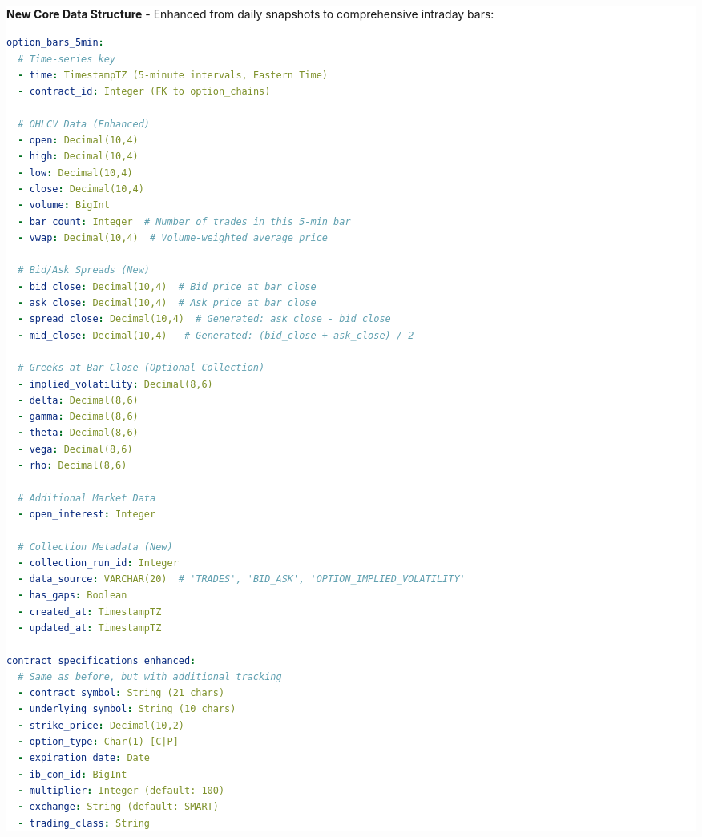**New Core Data Structure** - Enhanced from daily snapshots to comprehensive intraday bars:

```yaml
option_bars_5min:
  # Time-series key
  - time: TimestampTZ (5-minute intervals, Eastern Time)
  - contract_id: Integer (FK to option_chains)

  # OHLCV Data (Enhanced)
  - open: Decimal(10,4)
  - high: Decimal(10,4)
  - low: Decimal(10,4)
  - close: Decimal(10,4)
  - volume: BigInt
  - bar_count: Integer  # Number of trades in this 5-min bar
  - vwap: Decimal(10,4)  # Volume-weighted average price

  # Bid/Ask Spreads (New)
  - bid_close: Decimal(10,4)  # Bid price at bar close
  - ask_close: Decimal(10,4)  # Ask price at bar close
  - spread_close: Decimal(10,4)  # Generated: ask_close - bid_close
  - mid_close: Decimal(10,4)   # Generated: (bid_close + ask_close) / 2

  # Greeks at Bar Close (Optional Collection)
  - implied_volatility: Decimal(8,6)
  - delta: Decimal(8,6)
  - gamma: Decimal(8,6)
  - theta: Decimal(8,6)
  - vega: Decimal(8,6)
  - rho: Decimal(8,6)

  # Additional Market Data
  - open_interest: Integer

  # Collection Metadata (New)
  - collection_run_id: Integer
  - data_source: VARCHAR(20)  # 'TRADES', 'BID_ASK', 'OPTION_IMPLIED_VOLATILITY'
  - has_gaps: Boolean
  - created_at: TimestampTZ
  - updated_at: TimestampTZ

contract_specifications_enhanced:
  # Same as before, but with additional tracking
  - contract_symbol: String (21 chars)
  - underlying_symbol: String (10 chars)
  - strike_price: Decimal(10,2)
  - option_type: Char(1) [C|P]
  - expiration_date: Date
  - ib_con_id: BigInt
  - multiplier: Integer (default: 100)
  - exchange: String (default: SMART)
  - trading_class: String
```
